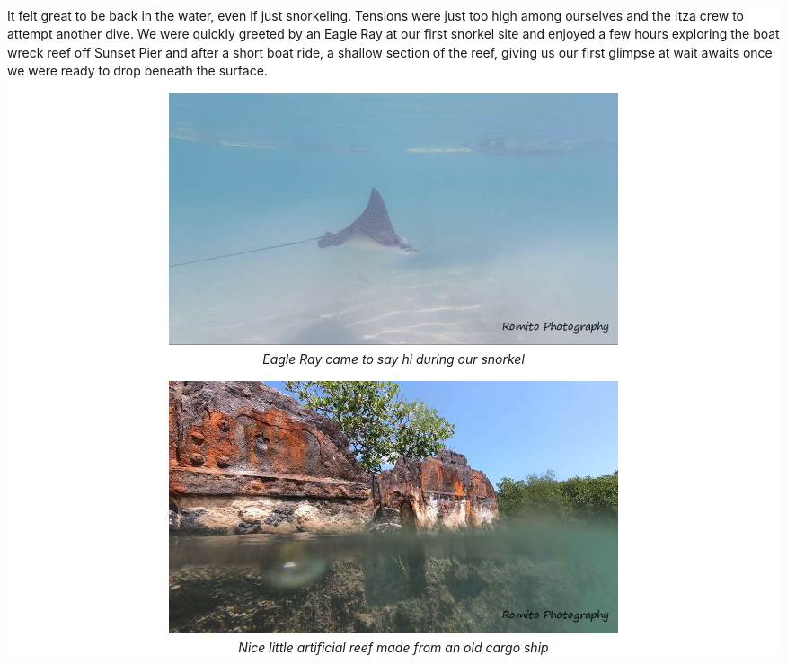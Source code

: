 It felt great to be back in the water, even if just snorkeling. Tensions were just too high among ourselves and the Itza crew to attempt another dive. We were quickly greeted by an Eagle Ray at our first snorkel site and enjoyed a few hours exploring the boat wreck reef off Sunset Pier and after a short boat ride, a shallow section of the reef, giving us our first glimpse at wait awaits once we were ready to drop beneath the surface.

<p align="center">
  <img width="500" src="/img/dive-belize/12.jpg"><br>
  <i>Eagle Ray came to say hi during our snorkel</i>
</p>

<p align="center">
  <img width="500" src="/img/dive-belize/13.jpg"><br>
  <i>Nice little artificial reef made from an old cargo ship</i>
</p>
